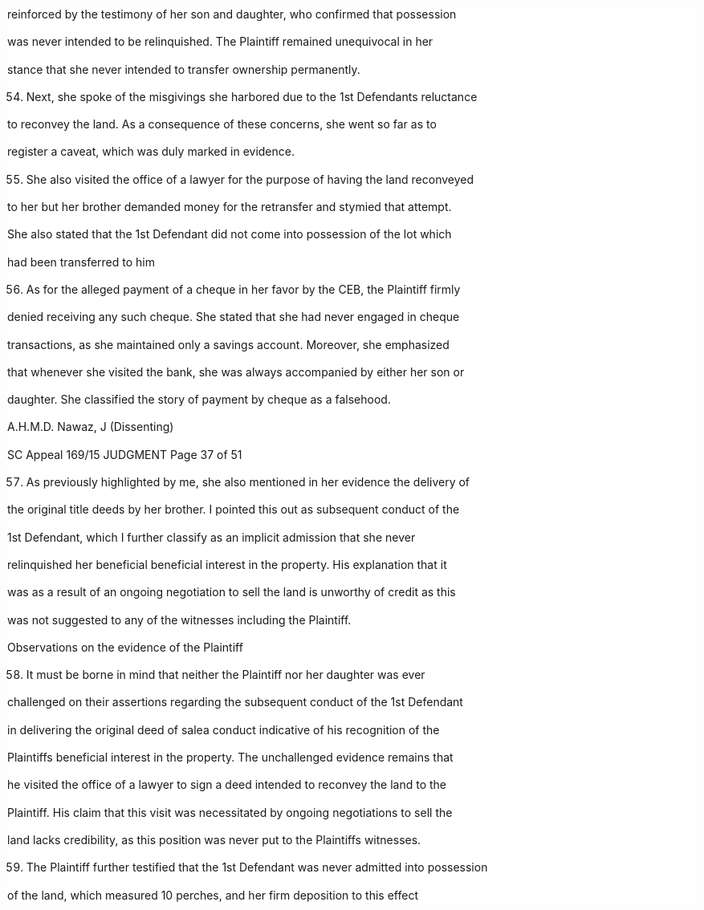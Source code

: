 reinforced by the testimony of her son and daughter, who confirmed that possession

was never intended to be relinquished. The Plaintiff remained unequivocal in her

stance that she never intended to transfer ownership permanently.

54. Next, she spoke of the misgivings she harbored due to the 1st Defendants reluctance

to reconvey the land. As a consequence of these concerns, she went so far as to

register a caveat, which was duly marked in evidence.

55. She also visited the office of a lawyer for the purpose of having the land reconveyed

to her but her brother demanded money for the retransfer and stymied that attempt.

She also stated that the 1st Defendant did not come into possession of the lot which

had been transferred to him

56. As for the alleged payment of a cheque in her favor by the CEB, the Plaintiff firmly

denied receiving any such cheque. She stated that she had never engaged in cheque

transactions, as she maintained only a savings account. Moreover, she emphasized

that whenever she visited the bank, she was always accompanied by either her son or

daughter. She classified the story of payment by cheque as a falsehood.

A.H.M.D. Nawaz, J (Dissenting)

SC Appeal 169/15 JUDGMENT Page 37 of 51

57. As previously highlighted by me, she also mentioned in her evidence the delivery of

the original title deeds by her brother. I pointed this out as subsequent conduct of the

1st Defendant, which I further classify as an implicit admission that she never

relinquished her beneficial beneficial interest in the property. His explanation that it

was as a result of an ongoing negotiation to sell the land is unworthy of credit as this

was not suggested to any of the witnesses including the Plaintiff.

Observations on the evidence of the Plaintiff

58. It must be borne in mind that neither the Plaintiff nor her daughter was ever

challenged on their assertions regarding the subsequent conduct of the 1st Defendant

in delivering the original deed of salea conduct indicative of his recognition of the

Plaintiffs beneficial interest in the property. The unchallenged evidence remains that

he visited the office of a lawyer to sign a deed intended to reconvey the land to the

Plaintiff. His claim that this visit was necessitated by ongoing negotiations to sell the

land lacks credibility, as this position was never put to the Plaintiffs witnesses.

59. The Plaintiff further testified that the 1st Defendant was never admitted into possession

of the land, which measured 10 perches, and her firm deposition to this effect
